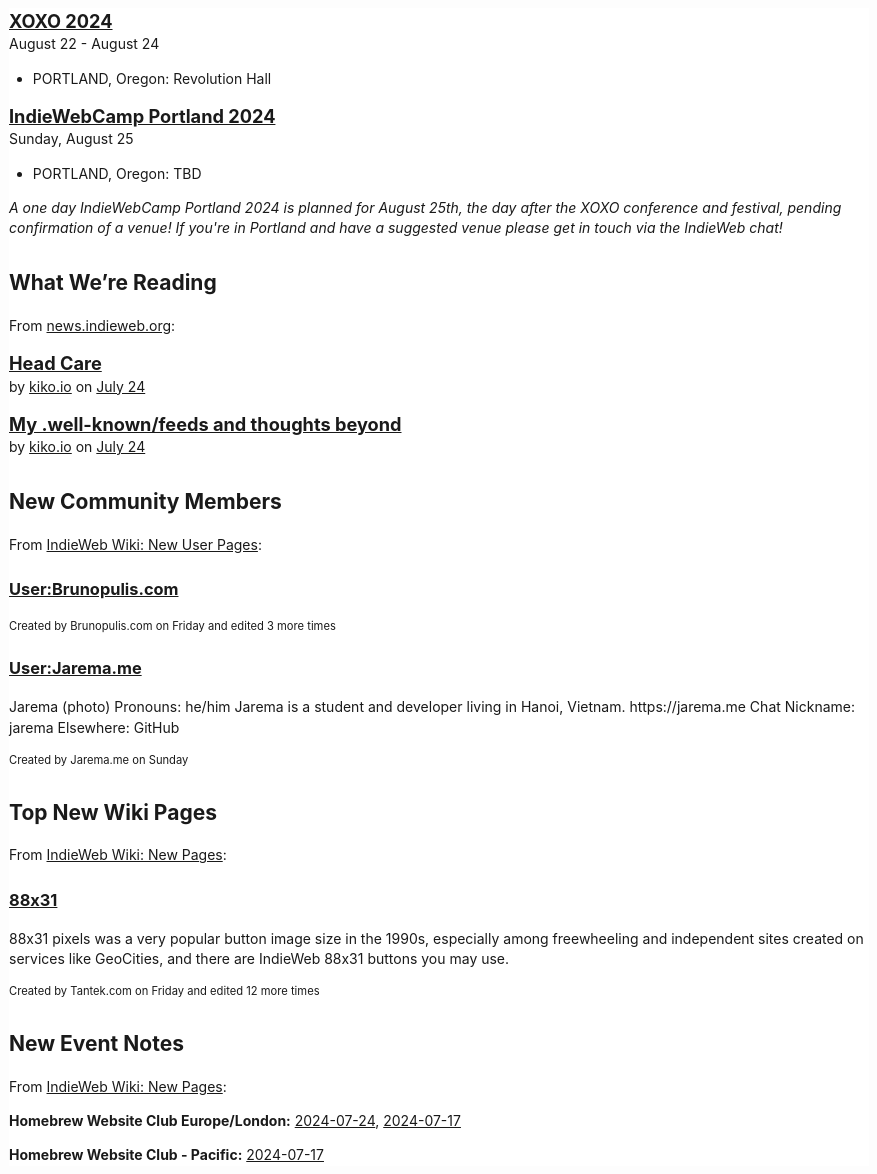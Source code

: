 
<div style="margin-bottom: 1em;" class="h-event"><div style="font-size: 1.3em; font-weight: bold;" class="p-name"><a href="https://events.indieweb.org/2024/08/xoxo-2024-Q7X4mFWNaZYa" class="u-url">XOXO 2024</a></div>
<time class="dt-start" datetime="2024-08-22T00:00:00+00:00">August 22</time> - <time class="dt-end" datetime="2024-08-24T00:00:00+00:00">August 24</time><br>
<ul><li>PORTLAND, Oregon: Revolution Hall</li></ul></div>


<div style="margin-bottom: 1em;" class="h-event"><div style="font-size: 1.3em; font-weight: bold;" class="p-name"><a href="https://events.indieweb.org/2024/08/indiewebcamp-portland-2024-8bucXDlLqR0k" class="u-url">IndieWebCamp Portland 2024</a></div>
<time class="dt-start" datetime="2024-08-25T00:00:00+00:00">Sunday, August 25</time><br>
<ul><li>PORTLAND, Oregon: TBD</li></ul><div style="font-style: italic" class="e-summary"><p>A one day IndieWebCamp Portland 2024 is planned for August 25th, the day after the XOXO conference and festival, pending confirmation of a venue! If you're in Portland and have a suggested venue please get in touch via the IndieWeb chat!</p></div></div>
<h2 id="news">What We’re Reading</h2><p>From <a href="https://news.indieweb.org/en">news.indieweb.org</a>:</p><div style="margin-bottom: 1em;" class="h-entry"><div style="font-size:1.3em;font-weight:bold;"><a href="https://kiko.io/post/Head-Care/" class="u-url p-name">Head Care</a></div><div>by <a href="https://kiko.io" class="p-author h-card">kiko.io</a> on <a href="https://kiko.io/post/Head-Care/"><time class="dt-published" datetime="2024-07-24T09:28:56+00:00">July 24</time></a></div></div>

<div style="margin-bottom: 1em;" class="h-entry"><div style="font-size:1.3em;font-weight:bold;"><a href="https://kiko.io/post/My-well-known-feeds-and-thoughts-beyond/" class="u-url p-name">My .well-known/feeds and thoughts beyond</a></div><div>by <a href="https://kiko.io" class="p-author h-card">kiko.io</a> on <a href="https://kiko.io/post/My-well-known-feeds-and-thoughts-beyond/"><time class="dt-published" datetime="2024-07-24T09:26:12+00:00">July 24</time></a></div></div>

<h2 id="new-community-members">New Community Members</h2>
<p>From <a href="https://indieweb.org/wiki/index.php?title=Special%3ANewPages&namespace=2">IndieWeb Wiki: New User Pages</a>:</p>
<h3><a href="https://indieweb.org/User%3ABrunopulis.com">User:Brunopulis.com</a></h3><p style="font-size:0.8em;">Created by Brunopulis.com on Friday and edited 3 more times</p>
<h3><a href="https://indieweb.org/User%3AJarema.me">User:Jarema.me</a></h3><p>Jarema (photo)
Pronouns: he/him
Jarema is a student and developer living in Hanoi, Vietnam.
https://jarema.me
Chat Nickname: jarema
Elsewhere: GitHub</p><p style="font-size:0.8em;">Created by Jarema.me on Sunday</p>
<h2 id="new-wiki-pages">Top New Wiki Pages</h2>
<p>From <a href="https://indieweb.org/wiki/index.php?title=Special%3ANewPages&namespace=0">IndieWeb Wiki: New Pages</a>:</p>
<h3><a href="https://indieweb.org/88x31">88x31</a></h3><p>88x31 pixels was a very popular button image size in the 1990s, especially among freewheeling and independent sites created on services like GeoCities, and there are IndieWeb 88x31 buttons you may use.</p><p style="font-size:0.8em;">Created by Tantek.com on Friday and edited 12 more times</p>
<h2 id="new-event-notes">New Event Notes</h2>
<p>From <a href="https://indieweb.org/wiki/index.php?title=Special%3ANewPages&namespace=0">IndieWeb Wiki: New Pages</a>:</p>

<p><b>Homebrew Website Club Europe/London:</b> <a href="https://indieweb.org/events/2024-07-24-hwc-europe">2024-07-24</a>, <a href="https://indieweb.org/events/2024-07-17-hwc-europe">2024-07-17</a></p>
<p><b>Homebrew Website Club - Pacific:</b> <a href="https://indieweb.org/events/2024-07-17-hwc-pacific">2024-07-17</a></p>
